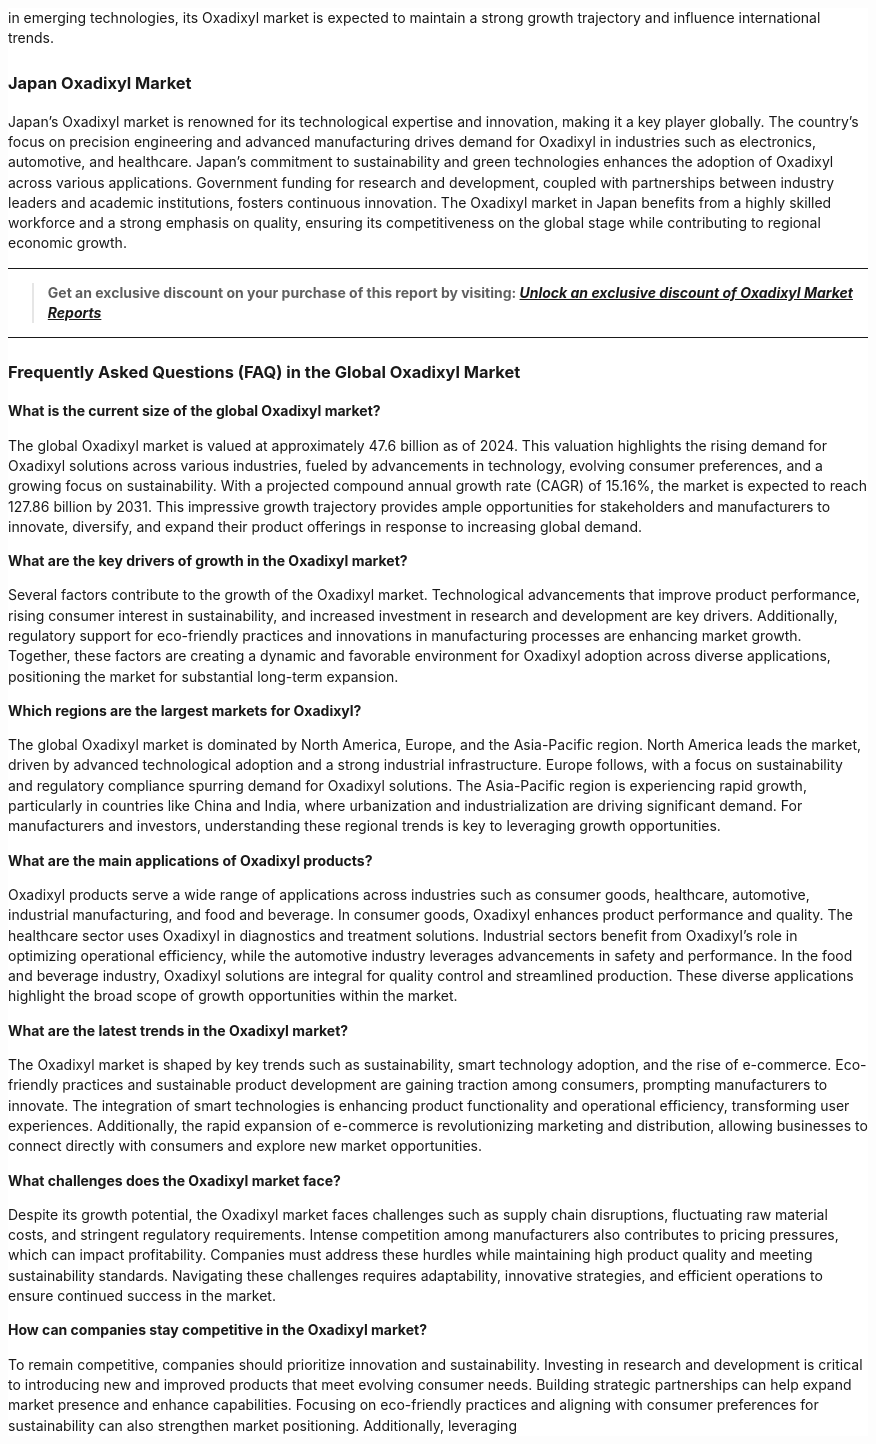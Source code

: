 in emerging technologies, its Oxadixyl market is expected to maintain a strong growth trajectory and influence international trends.</p><h3>Japan Oxadixyl Market</h3><p>Japan&rsquo;s Oxadixyl market is renowned for its technological expertise and innovation, making it a key player globally. The country&rsquo;s focus on precision engineering and advanced manufacturing drives demand for Oxadixyl in industries such as electronics, automotive, and healthcare. Japan&rsquo;s commitment to sustainability and green technologies enhances the adoption of Oxadixyl across various applications. Government funding for research and development, coupled with partnerships between industry leaders and academic institutions, fosters continuous innovation. The Oxadixyl market in Japan benefits from a highly skilled workforce and a strong emphasis on quality, ensuring its competitiveness on the global stage while contributing to regional economic growth.</p><hr /><blockquote><p><strong>Get an exclusive discount on your purchase of this report by visiting: <em><a href="://marketresearchpulse.com/ask-for-discount/43419?utm_source=Github&amp;utm_medium=029">Unlock an exclusive discount of Oxadixyl Market Reports</a></em>&nbsp;</strong></p></blockquote><hr /><h3>Frequently Asked Questions (FAQ) in the Global Oxadixyl Market</h3><p><strong>What is the current size of the global Oxadixyl market?</strong></p><p>The global Oxadixyl market is valued at approximately 47.6 billion as of 2024. This valuation highlights the rising demand for Oxadixyl solutions across various industries, fueled by advancements in technology, evolving consumer preferences, and a growing focus on sustainability. With a projected compound annual growth rate (CAGR) of 15.16%, the market is expected to reach 127.86 billion by 2031. This impressive growth trajectory provides ample opportunities for stakeholders and manufacturers to innovate, diversify, and expand their product offerings in response to increasing global demand.</p><p><strong>What are the key drivers of growth in the Oxadixyl market?</strong></p><p>Several factors contribute to the growth of the Oxadixyl market. Technological advancements that improve product performance, rising consumer interest in sustainability, and increased investment in research and development are key drivers. Additionally, regulatory support for eco-friendly practices and innovations in manufacturing processes are enhancing market growth. Together, these factors are creating a dynamic and favorable environment for Oxadixyl adoption across diverse applications, positioning the market for substantial long-term expansion.</p><p><strong>Which regions are the largest markets for Oxadixyl?</strong></p><p>The global Oxadixyl market is dominated by North America, Europe, and the Asia-Pacific region. North America leads the market, driven by advanced technological adoption and a strong industrial infrastructure. Europe follows, with a focus on sustainability and regulatory compliance spurring demand for Oxadixyl solutions. The Asia-Pacific region is experiencing rapid growth, particularly in countries like China and India, where urbanization and industrialization are driving significant demand. For manufacturers and investors, understanding these regional trends is key to leveraging growth opportunities.</p><p><strong>What are the main applications of Oxadixyl products?</strong></p><p>Oxadixyl products serve a wide range of applications across industries such as consumer goods, healthcare, automotive, industrial manufacturing, and food and beverage. In consumer goods, Oxadixyl enhances product performance and quality. The healthcare sector uses Oxadixyl in diagnostics and treatment solutions. Industrial sectors benefit from Oxadixyl&rsquo;s role in optimizing operational efficiency, while the automotive industry leverages advancements in safety and performance. In the food and beverage industry, Oxadixyl solutions are integral for quality control and streamlined production. These diverse applications highlight the broad scope of growth opportunities within the market.</p><p><strong>What are the latest trends in the Oxadixyl market?</strong></p><p>The Oxadixyl market is shaped by key trends such as sustainability, smart technology adoption, and the rise of e-commerce. Eco-friendly practices and sustainable product development are gaining traction among consumers, prompting manufacturers to innovate. The integration of smart technologies is enhancing product functionality and operational efficiency, transforming user experiences. Additionally, the rapid expansion of e-commerce is revolutionizing marketing and distribution, allowing businesses to connect directly with consumers and explore new market opportunities.</p><p><strong>What challenges does the Oxadixyl market face?</strong></p><p>Despite its growth potential, the Oxadixyl market faces challenges such as supply chain disruptions, fluctuating raw material costs, and stringent regulatory requirements. Intense competition among manufacturers also contributes to pricing pressures, which can impact profitability. Companies must address these hurdles while maintaining high product quality and meeting sustainability standards. Navigating these challenges requires adaptability, innovative strategies, and efficient operations to ensure continued success in the market.</p><p><strong>How can companies stay competitive in the Oxadixyl market?</strong></p><p>To remain competitive, companies should prioritize innovation and sustainability. Investing in research and development is critical to introducing new and improved products that meet evolving consumer needs. Building strategic partnerships can help expand market presence and enhance capabilities. Focusing on eco-friendly practices and aligning with consumer preferences for sustainability can also strengthen market positioning. Additionally, leveraging